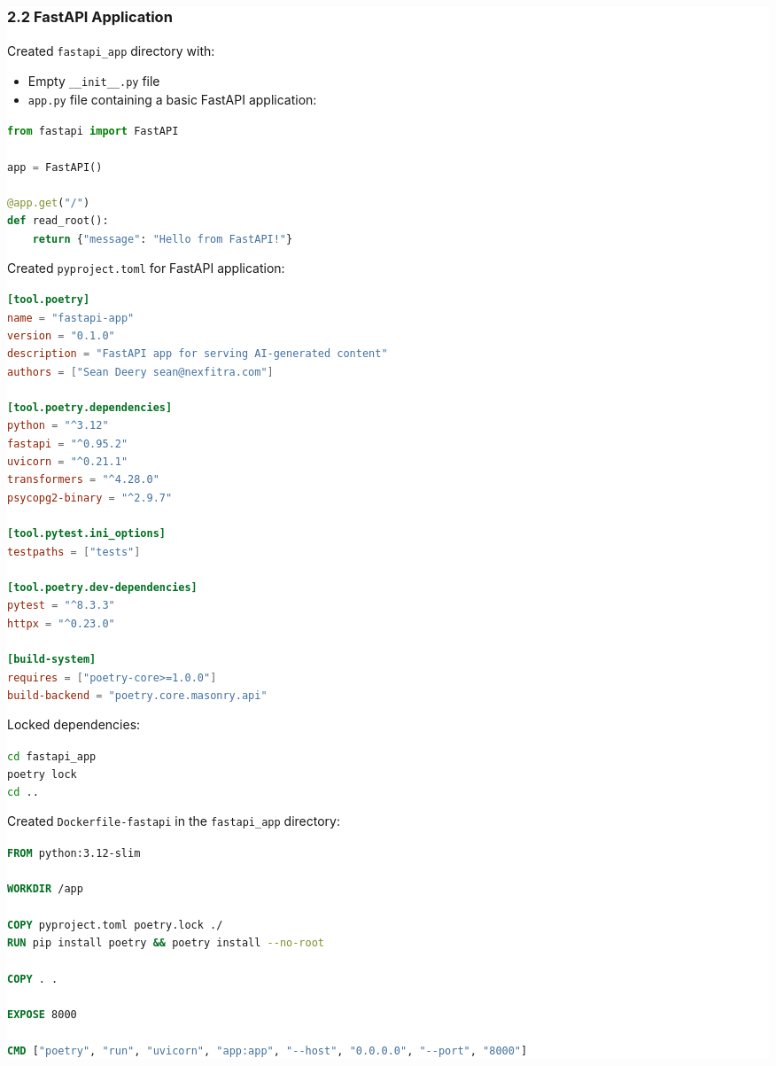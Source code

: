 ### 2.2 FastAPI Application
Created `fastapi_app` directory with:
- Empty `__init__.py` file
- `app.py` file containing a basic FastAPI application:
```python
from fastapi import FastAPI

app = FastAPI()

@app.get("/")
def read_root():
    return {"message": "Hello from FastAPI!"}
```

Created `pyproject.toml` for FastAPI application:
```toml
[tool.poetry]
name = "fastapi-app"
version = "0.1.0"
description = "FastAPI app for serving AI-generated content"
authors = ["Sean Deery sean@nexfitra.com"]

[tool.poetry.dependencies]
python = "^3.12"
fastapi = "^0.95.2"
uvicorn = "^0.21.1"
transformers = "^4.28.0"
psycopg2-binary = "^2.9.7"

[tool.pytest.ini_options]
testpaths = ["tests"]

[tool.poetry.dev-dependencies]
pytest = "^8.3.3"
httpx = "^0.23.0"

[build-system]
requires = ["poetry-core>=1.0.0"]
build-backend = "poetry.core.masonry.api"
```

Locked dependencies:
```bash
cd fastapi_app
poetry lock
cd ..
```

Created `Dockerfile-fastapi` in the `fastapi_app` directory:
```dockerfile
FROM python:3.12-slim

WORKDIR /app

COPY pyproject.toml poetry.lock ./
RUN pip install poetry && poetry install --no-root

COPY . .

EXPOSE 8000

CMD ["poetry", "run", "uvicorn", "app:app", "--host", "0.0.0.0", "--port", "8000"]
```
